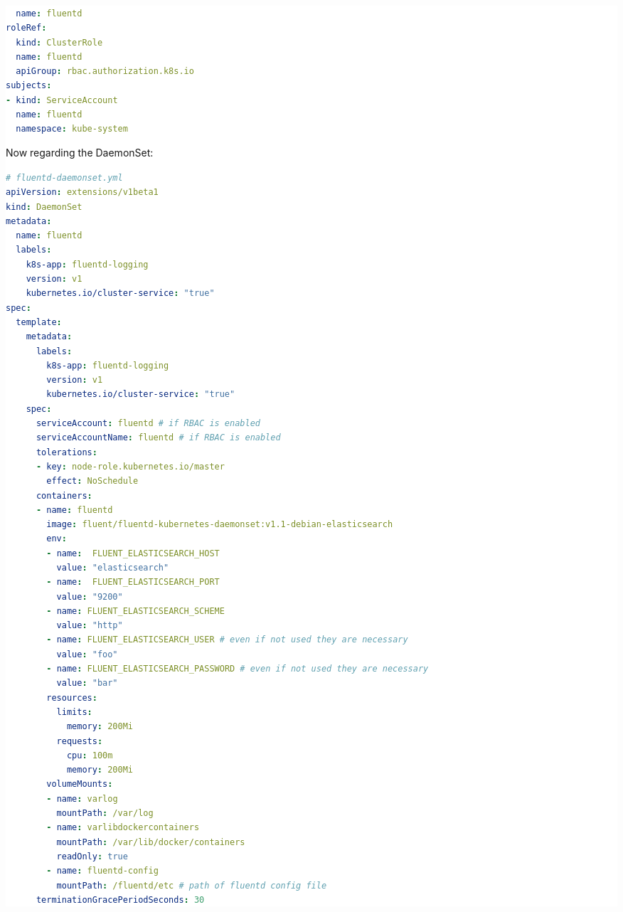 ```yaml
  name: fluentd
roleRef:
  kind: ClusterRole
  name: fluentd
  apiGroup: rbac.authorization.k8s.io
subjects:
- kind: ServiceAccount
  name: fluentd
  namespace: kube-system
```

Now regarding the DaemonSet:
```yaml
# fluentd-daemonset.yml
apiVersion: extensions/v1beta1
kind: DaemonSet
metadata:
  name: fluentd
  labels:
    k8s-app: fluentd-logging
    version: v1
    kubernetes.io/cluster-service: "true"
spec:
  template:
    metadata:
      labels:
        k8s-app: fluentd-logging
        version: v1
        kubernetes.io/cluster-service: "true"
    spec:
      serviceAccount: fluentd # if RBAC is enabled
      serviceAccountName: fluentd # if RBAC is enabled
      tolerations:
      - key: node-role.kubernetes.io/master
        effect: NoSchedule
      containers:
      - name: fluentd
        image: fluent/fluentd-kubernetes-daemonset:v1.1-debian-elasticsearch
        env:
        - name:  FLUENT_ELASTICSEARCH_HOST
          value: "elasticsearch"
        - name:  FLUENT_ELASTICSEARCH_PORT
          value: "9200"
        - name: FLUENT_ELASTICSEARCH_SCHEME
          value: "http"
        - name: FLUENT_ELASTICSEARCH_USER # even if not used they are necessary
          value: "foo"
        - name: FLUENT_ELASTICSEARCH_PASSWORD # even if not used they are necessary
          value: "bar"
        resources:
          limits:
            memory: 200Mi
          requests:
            cpu: 100m
            memory: 200Mi
        volumeMounts:
        - name: varlog
          mountPath: /var/log
        - name: varlibdockercontainers
          mountPath: /var/lib/docker/containers
          readOnly: true
        - name: fluentd-config
          mountPath: /fluentd/etc # path of fluentd config file
      terminationGracePeriodSeconds: 30
```